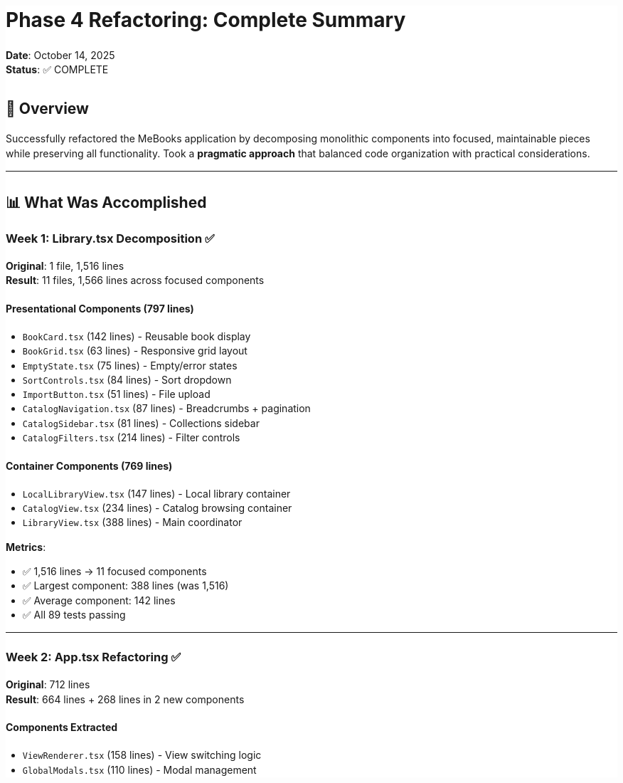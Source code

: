 # Phase 4 Refactoring: Complete Summary
**Date**: October 14, 2025  
**Status**: ✅ COMPLETE

## 🎯 Overview

Successfully refactored the MeBooks application by decomposing monolithic components into focused, maintainable pieces while preserving all functionality. Took a **pragmatic approach** that balanced code organization with practical considerations.

---

## 📊 What Was Accomplished

### Week 1: Library.tsx Decomposition ✅

**Original**: 1 file, 1,516 lines  
**Result**: 11 files, 1,566 lines across focused components

#### Presentational Components (797 lines)
- `BookCard.tsx` (142 lines) - Reusable book display
- `BookGrid.tsx` (63 lines) - Responsive grid layout
- `EmptyState.tsx` (75 lines) - Empty/error states
- `SortControls.tsx` (84 lines) - Sort dropdown
- `ImportButton.tsx` (51 lines) - File upload
- `CatalogNavigation.tsx` (87 lines) - Breadcrumbs + pagination
- `CatalogSidebar.tsx` (81 lines) - Collections sidebar
- `CatalogFilters.tsx` (214 lines) - Filter controls

#### Container Components (769 lines)
- `LocalLibraryView.tsx` (147 lines) - Local library container
- `CatalogView.tsx` (234 lines) - Catalog browsing container
- `LibraryView.tsx` (388 lines) - Main coordinator

**Metrics**:
- ✅ 1,516 lines → 11 focused components
- ✅ Largest component: 388 lines (was 1,516)
- ✅ Average component: 142 lines
- ✅ All 89 tests passing

---

### Week 2: App.tsx Refactoring ✅

**Original**: 712 lines  
**Result**: 664 lines + 268 lines in 2 new components

#### Components Extracted
- `ViewRenderer.tsx` (158 lines) - View switching logic
- `GlobalModals.tsx` (110 lines) - Modal management

